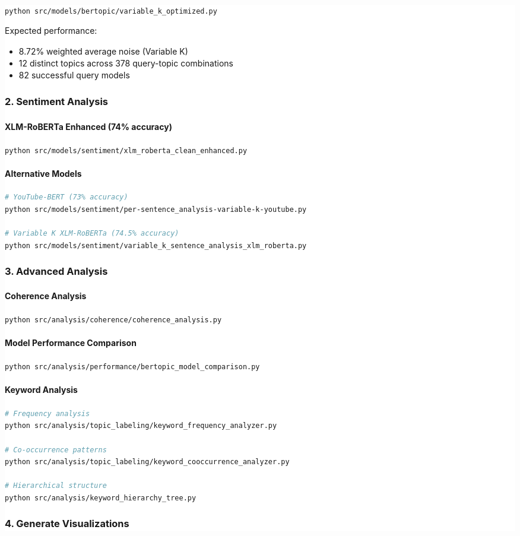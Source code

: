 ```bash
python src/models/bertopic/variable_k_optimized.py
```

Expected performance:

- 8.72% weighted average noise (Variable K)
- 12 distinct topics across 378 query-topic combinations
- 82 successful query models

### 2. Sentiment Analysis

#### XLM-RoBERTa Enhanced (74% accuracy)

```bash
python src/models/sentiment/xlm_roberta_clean_enhanced.py
```

#### Alternative Models

```bash
# YouTube-BERT (73% accuracy)
python src/models/sentiment/per-sentence_analysis-variable-k-youtube.py

# Variable K XLM-RoBERTa (74.5% accuracy)
python src/models/sentiment/variable_k_sentence_analysis_xlm_roberta.py
```

### 3. Advanced Analysis

#### Coherence Analysis

```bash
python src/analysis/coherence/coherence_analysis.py
```

#### Model Performance Comparison

```bash
python src/analysis/performance/bertopic_model_comparison.py
```

#### Keyword Analysis

```bash
# Frequency analysis
python src/analysis/topic_labeling/keyword_frequency_analyzer.py

# Co-occurrence patterns
python src/analysis/topic_labeling/keyword_cooccurrence_analyzer.py

# Hierarchical structure
python src/analysis/keyword_hierarchy_tree.py
```

### 4. Generate Visualizations
